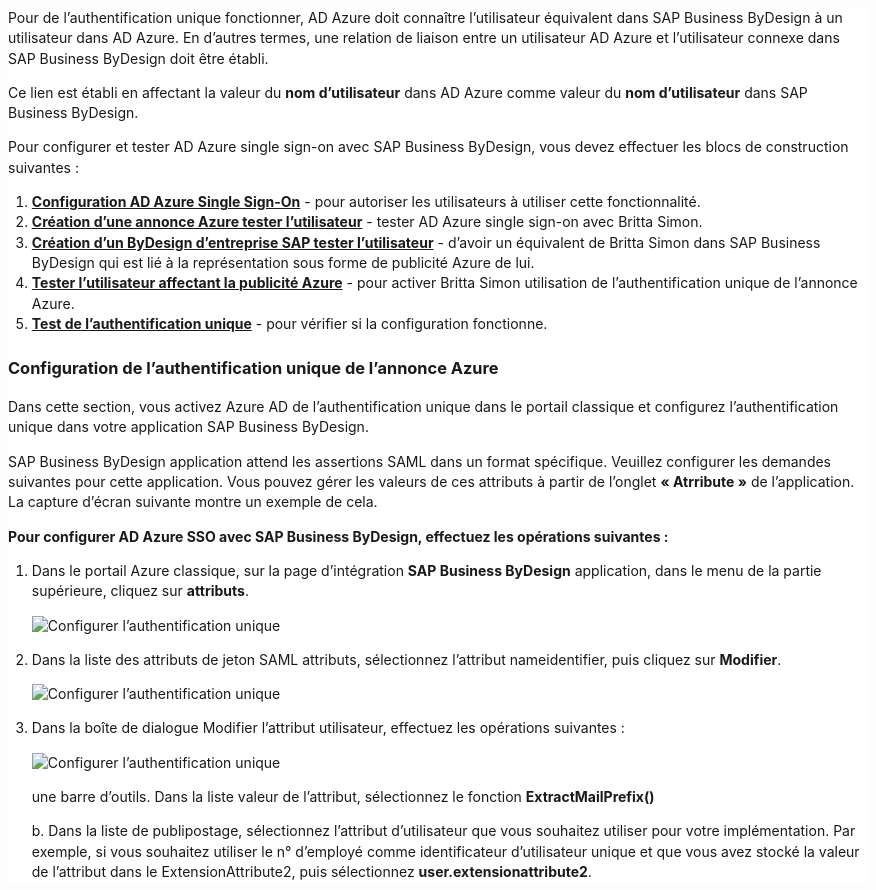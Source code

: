 Pour de l’authentification unique fonctionner, AD Azure doit connaître l’utilisateur équivalent dans SAP Business ByDesign à un utilisateur dans AD Azure. En d’autres termes, une relation de liaison entre un utilisateur AD Azure et l’utilisateur connexe dans SAP Business ByDesign doit être établi.

Ce lien est établi en affectant la valeur du **nom d’utilisateur** dans AD Azure comme valeur du **nom d’utilisateur** dans SAP Business ByDesign.

Pour configurer et tester AD Azure single sign-on avec SAP Business ByDesign, vous devez effectuer les blocs de construction suivantes :

1. **[Configuration AD Azure Single Sign-On](#configuring-azure-ad-single-sign-on)** - pour autoriser les utilisateurs à utiliser cette fonctionnalité.
2. **[Création d’une annonce Azure tester l’utilisateur](#creating-an-azure-ad-test-user)** - tester AD Azure single sign-on avec Britta Simon.
3. **[Création d’un ByDesign d’entreprise SAP tester l’utilisateur](#creating-an-sap-business-bydesign-test-user)** - d’avoir un équivalent de Britta Simon dans SAP Business ByDesign qui est lié à la représentation sous forme de publicité Azure de lui.
4. **[Tester l’utilisateur affectant la publicité Azure](#assigning-the-azure-ad-test-user)** - pour activer Britta Simon utilisation de l’authentification unique de l’annonce Azure.
5. **[Test de l’authentification unique](#testing-single-sign-on)** - pour vérifier si la configuration fonctionne.

### <a name="configuring-azure-ad-single-sign-on"></a>Configuration de l’authentification unique de l’annonce Azure

Dans cette section, vous activez Azure AD de l’authentification unique dans le portail classique et configurez l’authentification unique dans votre application SAP Business ByDesign.

SAP Business ByDesign application attend les assertions SAML dans un format spécifique. Veuillez configurer les demandes suivantes pour cette application. Vous pouvez gérer les valeurs de ces attributs à partir de l’onglet **« Atrribute »** de l’application. La capture d’écran suivante montre un exemple de cela. 


**Pour configurer AD Azure SSO avec SAP Business ByDesign, effectuez les opérations suivantes :**


1. Dans le portail Azure classique, sur la page d’intégration **SAP Business ByDesign** application, dans le menu de la partie supérieure, cliquez sur **attributs**.

    ![Configurer l’authentification unique](./media/active-directory-saas-sapbusinessbydesign-tutorial/tutorial_general_80.png) 


2. Dans la liste des attributs de jeton SAML attributs, sélectionnez l’attribut nameidentifier, puis cliquez sur **Modifier**.

    ![Configurer l’authentification unique](./media/active-directory-saas-sapbusinessbydesign-tutorial/tutorial_general_84.png) 

3. Dans la boîte de dialogue Modifier l’attribut utilisateur, effectuez les opérations suivantes :

    ![Configurer l’authentification unique](./media/active-directory-saas-sapbusinessbydesign-tutorial/tutorial_general_85.png) 

    une barre d’outils. Dans la liste valeur de l’attribut, sélectionnez le fonction **ExtractMailPrefix()**

    b. Dans la liste de publipostage, sélectionnez l’attribut d’utilisateur que vous souhaitez utiliser pour votre implémentation. 
    Par exemple, si vous souhaitez utiliser le n° d’employé comme identificateur d’utilisateur unique et que vous avez stocké la valeur de l’attribut dans le ExtensionAttribute2, puis sélectionnez **user.extensionattribute2**. 
